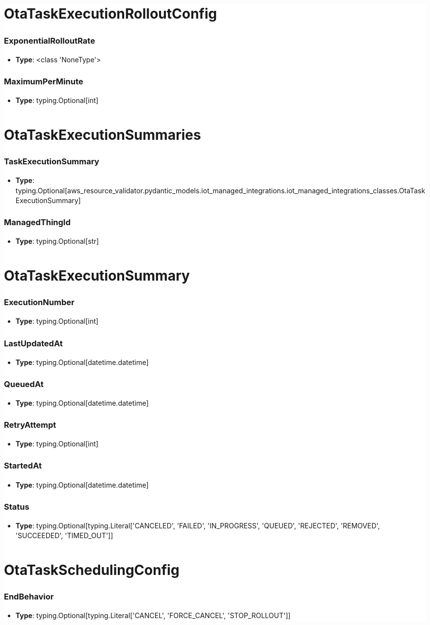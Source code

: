 
# OtaTaskExecutionRolloutConfig

### ExponentialRolloutRate
- **Type**: <class 'NoneType'>

### MaximumPerMinute
- **Type**: typing.Optional[int]


# OtaTaskExecutionSummaries

### TaskExecutionSummary
- **Type**: typing.Optional[aws_resource_validator.pydantic_models.iot_managed_integrations.iot_managed_integrations_classes.OtaTaskExecutionSummary]

### ManagedThingId
- **Type**: typing.Optional[str]


# OtaTaskExecutionSummary

### ExecutionNumber
- **Type**: typing.Optional[int]

### LastUpdatedAt
- **Type**: typing.Optional[datetime.datetime]

### QueuedAt
- **Type**: typing.Optional[datetime.datetime]

### RetryAttempt
- **Type**: typing.Optional[int]

### StartedAt
- **Type**: typing.Optional[datetime.datetime]

### Status
- **Type**: typing.Optional[typing.Literal['CANCELED', 'FAILED', 'IN_PROGRESS', 'QUEUED', 'REJECTED', 'REMOVED', 'SUCCEEDED', 'TIMED_OUT']]


# OtaTaskSchedulingConfig

### EndBehavior
- **Type**: typing.Optional[typing.Literal['CANCEL', 'FORCE_CANCEL', 'STOP_ROLLOUT']]
